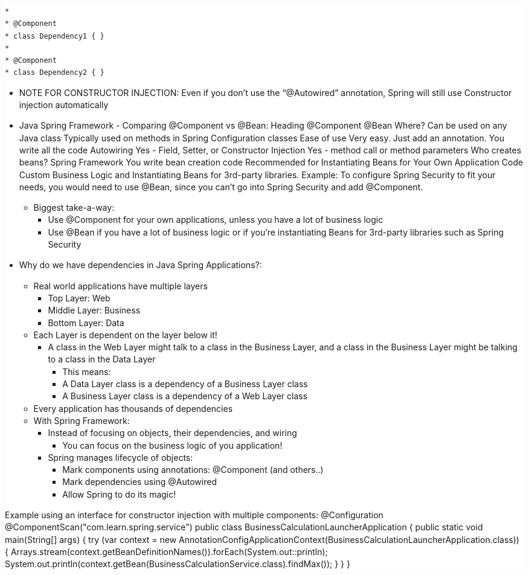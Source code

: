     * 
    * @Component
    * class Dependency1 { }
    * 
    * @Component
    * class Dependency2 { }
* NOTE FOR CONSTRUCTOR INJECTION: Even if you don’t use the “@Autowired” annotation, Spring will still use Constructor injection automatically
* Java Spring Framework - Comparing @Component vs @Bean:
Heading	@Component	@Bean
Where?	Can be used on any Java class	Typically used on methods in Spring Configuration classes
Ease of use	Very easy. Just add an annotation.	You write all the code
Autowiring	Yes - Field, Setter, or Constructor Injection	Yes - method call or method parameters
Who creates beans?	Spring Framework	You write bean creation code
Recommended for	Instantiating Beans for Your Own Application Code	Custom Business Logic and Instantiating Beans for 3rd-party libraries. Example: To configure Spring Security to fit your needs, you would need to use @Bean, since you can’t go into Spring Security and add @Component.
		
    * Biggest take-a-way:
        * Use @Component for your own applications, unless you have a lot of business logic
        * Use @Bean if you have a lot of business logic or if you’re instantiating Beans for 3rd-party libraries such as Spring Security
* Why do we have dependencies in Java Spring Applications?:
    * Real world applications have multiple layers
        * Top Layer: Web
        * Middle Layer: Business
        * Bottom Layer: Data
    * Each Layer is dependent on the layer below it!
        * A class in the Web Layer might talk to a class in the Business Layer, and a class in the Business Layer might be talking to a class in the Data Layer
            * This means:
            * A Data Layer class is a dependency of a Business Layer class
            * A Business Layer class is a dependency of a Web Layer class
    * Every application has thousands of dependencies
    * With Spring Framework:
        * Instead of focusing on objects, their dependencies, and wiring
            * You can focus on the business logic of you application!
        * Spring manages lifecycle of objects:
            * Mark components using annotations: @Component (and others..)
            * Mark dependencies using @Autowired
            * Allow Spring to do its magic!

Example using an interface for constructor injection with multiple components:
@Configuration
@ComponentScan("com.learn.spring.service")
public class BusinessCalculationLauncherApplication {
public static void main(String[] args) {
		try (var context = new AnnotationConfigApplicationContext(BusinessCalculationLauncherApplication.class)) {
			Arrays.stream(context.getBeanDefinitionNames()).forEach(System.out::println);
			System.out.println(context.getBean(BusinessCalculationService.class).findMax());
		}
	}
}
